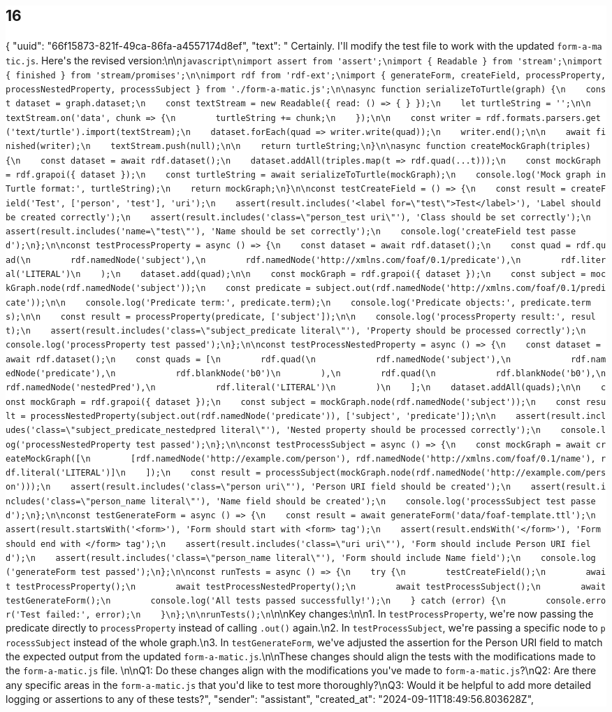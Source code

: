 ## 16

{
  "uuid": "66f15873-821f-49ca-86fa-a4557174d8ef",
  "text": " Certainly. I'll modify the test file to work with the updated `form-a-matic.js`. Here's the revised version:\n\n```javascript\nimport assert from 'assert';\nimport { Readable } from 'stream';\nimport { finished } from 'stream/promises';\n\nimport rdf from 'rdf-ext';\nimport { generateForm, createField, processProperty, processNestedProperty, processSubject } from './form-a-matic.js';\n\nasync function serializeToTurtle(graph) {\n    const dataset = graph.dataset;\n    const textStream = new Readable({ read: () => { } });\n    let turtleString = '';\n\n    textStream.on('data', chunk => {\n        turtleString += chunk;\n    });\n\n    const writer = rdf.formats.parsers.get('text/turtle').import(textStream);\n    dataset.forEach(quad => writer.write(quad));\n    writer.end();\n\n    await finished(writer);\n    textStream.push(null);\n\n    return turtleString;\n}\n\nasync function createMockGraph(triples) {\n    const dataset = await rdf.dataset();\n    dataset.addAll(triples.map(t => rdf.quad(...t)));\n    const mockGraph = rdf.grapoi({ dataset });\n    const turtleString = await serializeToTurtle(mockGraph);\n    console.log('Mock graph in Turtle format:', turtleString);\n    return mockGraph;\n}\n\nconst testCreateField = () => {\n    const result = createField('Test', ['person', 'test'], 'uri');\n    assert(result.includes('<label for=\"test\">Test</label>'), 'Label should be created correctly');\n    assert(result.includes('class=\"person_test uri\"'), 'Class should be set correctly');\n    assert(result.includes('name=\"test\"'), 'Name should be set correctly');\n    console.log('createField test passed');\n};\n\nconst testProcessProperty = async () => {\n    const dataset = await rdf.dataset();\n    const quad = rdf.quad(\n        rdf.namedNode('subject'),\n        rdf.namedNode('http://xmlns.com/foaf/0.1/predicate'),\n        rdf.literal('LITERAL')\n    );\n    dataset.add(quad);\n\n    const mockGraph = rdf.grapoi({ dataset });\n    const subject = mockGraph.node(rdf.namedNode('subject'));\n    const predicate = subject.out(rdf.namedNode('http://xmlns.com/foaf/0.1/predicate'));\n\n    console.log('Predicate term:', predicate.term);\n    console.log('Predicate objects:', predicate.terms);\n\n    const result = processProperty(predicate, ['subject']);\n\n    console.log('processProperty result:', result);\n    assert(result.includes('class=\"subject_predicate literal\"'), 'Property should be processed correctly');\n    console.log('processProperty test passed');\n};\n\nconst testProcessNestedProperty = async () => {\n    const dataset = await rdf.dataset();\n    const quads = [\n        rdf.quad(\n            rdf.namedNode('subject'),\n            rdf.namedNode('predicate'),\n            rdf.blankNode('b0')\n        ),\n        rdf.quad(\n            rdf.blankNode('b0'),\n            rdf.namedNode('nestedPred'),\n            rdf.literal('LITERAL')\n        )\n    ];\n    dataset.addAll(quads);\n\n    const mockGraph = rdf.grapoi({ dataset });\n    const subject = mockGraph.node(rdf.namedNode('subject'));\n    const result = processNestedProperty(subject.out(rdf.namedNode('predicate')), ['subject', 'predicate']);\n\n    assert(result.includes('class=\"subject_predicate_nestedpred literal\"'), 'Nested property should be processed correctly');\n    console.log('processNestedProperty test passed');\n};\n\nconst testProcessSubject = async () => {\n    const mockGraph = await createMockGraph([\n        [rdf.namedNode('http://example.com/person'), rdf.namedNode('http://xmlns.com/foaf/0.1/name'), rdf.literal('LITERAL')]\n    ]);\n    const result = processSubject(mockGraph.node(rdf.namedNode('http://example.com/person')));\n    assert(result.includes('class=\"person uri\"'), 'Person URI field should be created');\n    assert(result.includes('class=\"person_name literal\"'), 'Name field should be created');\n    console.log('processSubject test passed');\n};\n\nconst testGenerateForm = async () => {\n    const result = await generateForm('data/foaf-template.ttl');\n    assert(result.startsWith('<form>'), 'Form should start with <form> tag');\n    assert(result.endsWith('</form>'), 'Form should end with </form> tag');\n    assert(result.includes('class=\"uri uri\"'), 'Form should include Person URI field');\n    assert(result.includes('class=\"person_name literal\"'), 'Form should include Name field');\n    console.log('generateForm test passed');\n};\n\nconst runTests = async () => {\n    try {\n        testCreateField();\n        await testProcessProperty();\n        await testProcessNestedProperty();\n        await testProcessSubject();\n        await testGenerateForm();\n        console.log('All tests passed successfully!');\n    } catch (error) {\n        console.error('Test failed:', error);\n    }\n};\n\nrunTests();\n```\n\nKey changes:\n\n1. In `testProcessProperty`, we're now passing the predicate directly to `processProperty` instead of calling `.out()` again.\n2. In `testProcessSubject`, we're passing a specific node to `processSubject` instead of the whole graph.\n3. In `testGenerateForm`, we've adjusted the assertion for the Person URI field to match the expected output from the updated `form-a-matic.js`.\n\nThese changes should align the tests with the modifications made to the `form-a-matic.js` file. \n\nQ1: Do these changes align with the modifications you've made to `form-a-matic.js`?\nQ2: Are there any specific areas in the `form-a-matic.js` that you'd like to test more thoroughly?\nQ3: Would it be helpful to add more detailed logging or assertions to any of these tests?",
  "sender": "assistant",
  "created_at": "2024-09-11T18:49:56.803628Z",